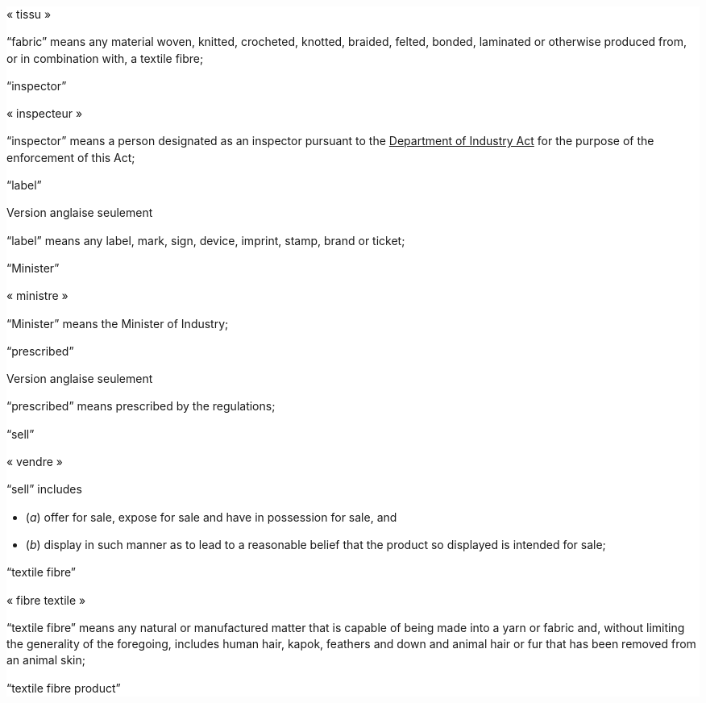 « tissu »

    

“fabric” means any material woven, knitted, crocheted, knotted, braided,
felted, bonded, laminated or otherwise produced from, or in combination with,
a textile fibre;

“inspector”

« inspecteur »

    

“inspector” means a person designated as an inspector pursuant to the
[Department of Industry Act](/eng/acts/I-9.2) for the purpose of the
enforcement of this Act;

“label”

Version anglaise seulement

    

“label” means any label, mark, sign, device, imprint, stamp, brand or ticket;

“Minister”

« ministre »

    

“Minister” means the Minister of Industry;

“prescribed”

Version anglaise seulement

    

“prescribed” means prescribed by the regulations;

“sell”

« vendre »

    

“sell” includes

  * (_a_) offer for sale, expose for sale and have in possession for sale, and

  * (_b_) display in such manner as to lead to a reasonable belief that the product so displayed is intended for sale;

“textile fibre”

« fibre textile »

    

“textile fibre” means any natural or manufactured matter that is capable of
being made into a yarn or fabric and, without limiting the generality of the
foregoing, includes human hair, kapok, feathers and down and animal hair or
fur that has been removed from an animal skin;

“textile fibre product”
